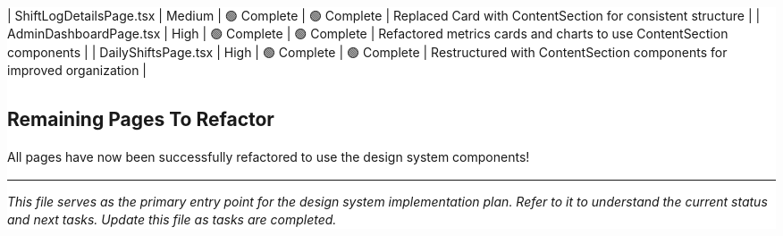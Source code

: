 | ShiftLogDetailsPage.tsx     | Medium   | 🟢 Complete  | 🟢 Complete     | Replaced Card with ContentSection for consistent structure                        |
| AdminDashboardPage.tsx      | High     | 🟢 Complete  | 🟢 Complete     | Refactored metrics cards and charts to use ContentSection components              |
| DailyShiftsPage.tsx         | High     | 🟢 Complete  | 🟢 Complete     | Restructured with ContentSection components for improved organization             |

## Remaining Pages To Refactor

All pages have now been successfully refactored to use the design system components!

---

_This file serves as the primary entry point for the design system implementation plan. Refer to it to understand the current status and next tasks. Update this file as tasks are completed._
